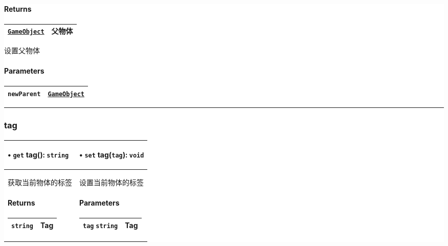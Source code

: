 #### Returns

| [`GameObject`](mw.GameObject.md) | 父物体 |
| :------ | :------ |


</td>
<td style="text-align: left">


设置父物体

#### Parameters

| `newParent` | [`GameObject`](mw.GameObject.md) |
| :------ | :------ |



</td>
</tr></tbody>
</table>

___

### tag <Score text="tag" /> 

<table class="get-set-table">
<thead><tr>
<th style="text-align: left">

• `get` **tag**(): `string` 

</th>
<th style="text-align: left">

• `set` **tag**(`tag`): `void` 

</th>
</tr></thead>
<tbody><tr>
<td style="text-align: left">


获取当前物体的标签

#### Returns

| `string` | Tag |
| :------ | :------ |


</td>
<td style="text-align: left">


设置当前物体的标签

#### Parameters

| `tag` `string` | Tag |
| :------ | :------ |
